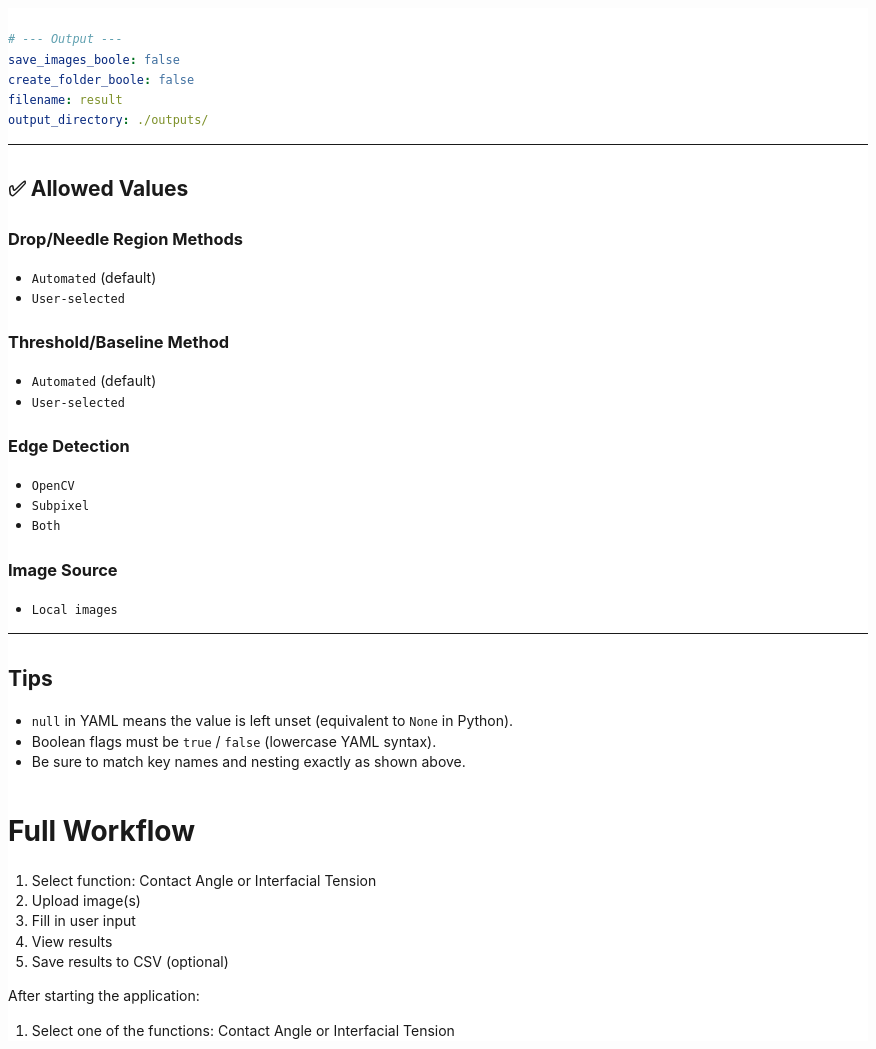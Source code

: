 ```yaml

# --- Output ---
save_images_boole: false
create_folder_boole: false
filename: result
output_directory: ./outputs/
```

---

## ✅ Allowed Values

### Drop/Needle Region Methods

- `Automated` (default)
- `User-selected`

### Threshold/Baseline Method

- `Automated` (default)
- `User-selected`

### Edge Detection

- `OpenCV`
- `Subpixel`
- `Both`

### Image Source

- `Local images`

---

## Tips

- `null` in YAML means the value is left unset (equivalent to `None` in Python).
- Boolean flags must be `true` / `false` (lowercase YAML syntax).
- Be sure to match key names and nesting exactly as shown above.

# Full Workflow

1. Select function: Contact Angle or Interfacial Tension
2. Upload image(s)
3. Fill in user input
4. View results
5. Save results to CSV (optional)

After starting the application:

1. Select one of the functions: Contact Angle or Interfacial Tension
